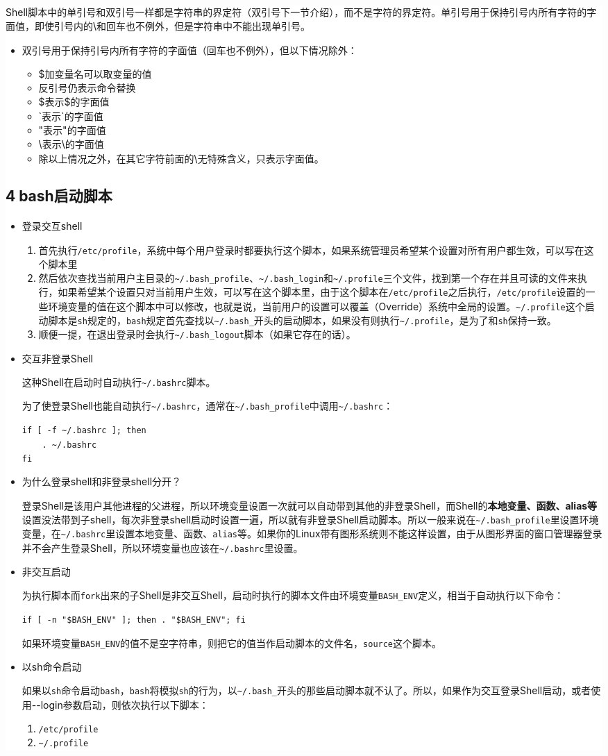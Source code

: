   Shell脚本中的单引号和双引号一样都是字符串的界定符（双引号下一节介绍），而不是字符的界定符。单引号用于保持引号内所有字符的字面值，即使引号内的\和回车也不例外，但是字符串中不能出现单引号。

- 双引号用于保持引号内所有字符的字面值（回车也不例外），但以下情况除外：

  - $加变量名可以取变量的值
  - 反引号仍表示命令替换
  - \$表示$的字面值
  - \`表示`的字面值
  - \"表示"的字面值
  - \\表示\的字面值
  - 除以上情况之外，在其它字符前面的\无特殊含义，只表示字面值。

## 4 bash启动脚本

- 登录交互shell

  1. 首先执行`/etc/profile`，系统中每个用户登录时都要执行这个脚本，如果系统管理员希望某个设置对所有用户都生效，可以写在这个脚本里
  2. 然后依次查找当前用户主目录的`~/.bash_profile`、`~/.bash_login`和`~/.profile`三个文件，找到第一个存在并且可读的文件来执行，如果希望某个设置只对当前用户生效，可以写在这个脚本里，由于这个脚本在`/etc/profile`之后执行，`/etc/profile`设置的一些环境变量的值在这个脚本中可以修改，也就是说，当前用户的设置可以覆盖（Override）系统中全局的设置。`~/.profile`这个启动脚本是`sh`规定的，`bash`规定首先查找以`~/.bash_`开头的启动脚本，如果没有则执行`~/.profile`，是为了和`sh`保持一致。
  3. 顺便一提，在退出登录时会执行`~/.bash_logout`脚本（如果它存在的话）。

- 交互非登录Shell

  这种Shell在启动时自动执行`~/.bashrc`脚本。

  为了使登录Shell也能自动执行`~/.bashrc`，通常在`~/.bash_profile`中调用`~/.bashrc`：

  ```shell
  if [ -f ~/.bashrc ]; then
      . ~/.bashrc
  fi
  ```

- 为什么登录shell和非登录shell分开？

  登录Shell是该用户其他进程的父进程，所以环境变量设置一次就可以自动带到其他的非登录Shell，而Shell的**本地变量、函数、alias等**设置没法带到子shell，每次非登录shell启动时设置一遍，所以就有非登录Shell启动脚本。所以一般来说在`~/.bash_profile`里设置环境变量，在`~/.bashrc`里设置本地变量、函数、`alias`等。如果你的Linux带有图形系统则不能这样设置，由于从图形界面的窗口管理器登录并不会产生登录Shell，所以环境变量也应该在`~/.bashrc`里设置。

- 非交互启动

  为执行脚本而`fork`出来的子Shell是非交互Shell，启动时执行的脚本文件由环境变量`BASH_ENV`定义，相当于自动执行以下命令：

  ```shell
  if [ -n "$BASH_ENV" ]; then . "$BASH_ENV"; fi
  ```

  如果环境变量`BASH_ENV`的值不是空字符串，则把它的值当作启动脚本的文件名，`source`这个脚本。

- 以sh命令启动

  如果以`sh`命令启动`bash`，`bash`将模拟`sh`的行为，以`~/.bash_`开头的那些启动脚本就不认了。所以，如果作为交互登录Shell启动，或者使用--login参数启动，则依次执行以下脚本：

  1. `/etc/profile`
  2. `~/.profile`
